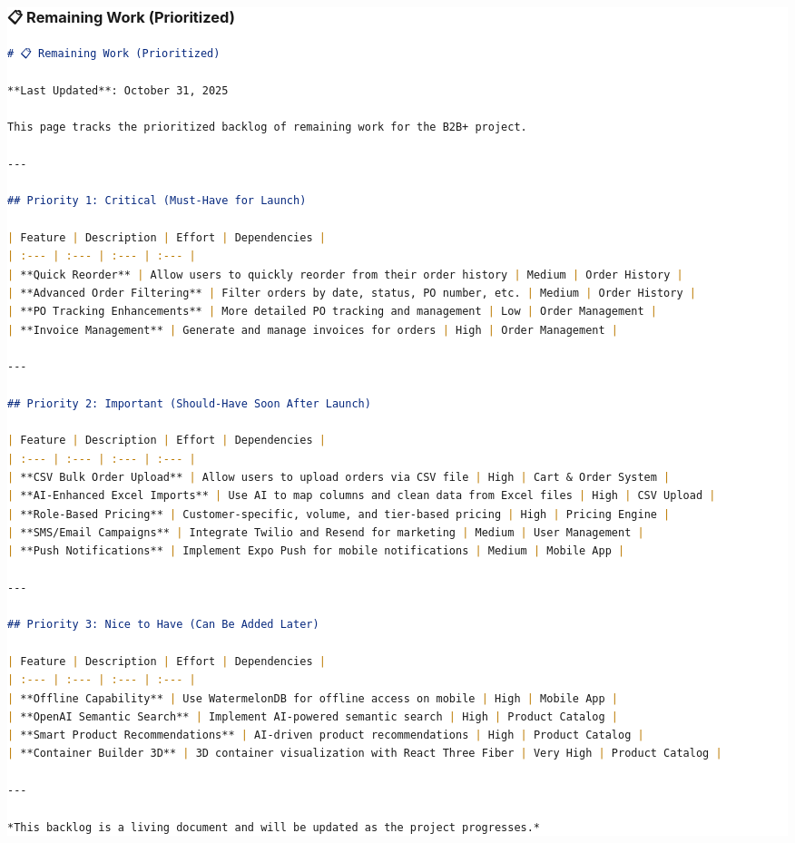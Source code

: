 ### 📋 Remaining Work (Prioritized)

```markdown
# 📋 Remaining Work (Prioritized)

**Last Updated**: October 31, 2025

This page tracks the prioritized backlog of remaining work for the B2B+ project.

---

## Priority 1: Critical (Must-Have for Launch)

| Feature | Description | Effort | Dependencies |
| :--- | :--- | :--- | :--- |
| **Quick Reorder** | Allow users to quickly reorder from their order history | Medium | Order History |
| **Advanced Order Filtering** | Filter orders by date, status, PO number, etc. | Medium | Order History |
| **PO Tracking Enhancements** | More detailed PO tracking and management | Low | Order Management |
| **Invoice Management** | Generate and manage invoices for orders | High | Order Management |

---

## Priority 2: Important (Should-Have Soon After Launch)

| Feature | Description | Effort | Dependencies |
| :--- | :--- | :--- | :--- |
| **CSV Bulk Order Upload** | Allow users to upload orders via CSV file | High | Cart & Order System |
| **AI-Enhanced Excel Imports** | Use AI to map columns and clean data from Excel files | High | CSV Upload |
| **Role-Based Pricing** | Customer-specific, volume, and tier-based pricing | High | Pricing Engine |
| **SMS/Email Campaigns** | Integrate Twilio and Resend for marketing | Medium | User Management |
| **Push Notifications** | Implement Expo Push for mobile notifications | Medium | Mobile App |

---

## Priority 3: Nice to Have (Can Be Added Later)

| Feature | Description | Effort | Dependencies |
| :--- | :--- | :--- | :--- |
| **Offline Capability** | Use WatermelonDB for offline access on mobile | High | Mobile App |
| **OpenAI Semantic Search** | Implement AI-powered semantic search | High | Product Catalog |
| **Smart Product Recommendations** | AI-driven product recommendations | High | Product Catalog |
| **Container Builder 3D** | 3D container visualization with React Three Fiber | Very High | Product Catalog |

---

*This backlog is a living document and will be updated as the project progresses.*
```
